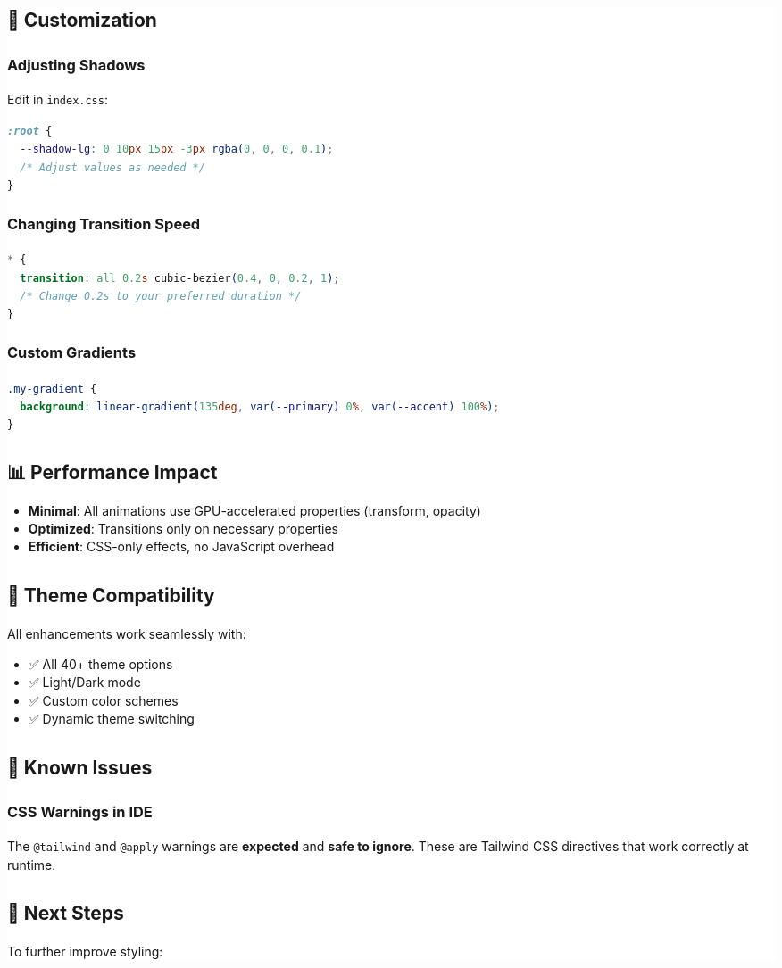 ## 🔧 Customization

### Adjusting Shadows
Edit in `index.css`:
```css
:root {
  --shadow-lg: 0 10px 15px -3px rgba(0, 0, 0, 0.1);
  /* Adjust values as needed */
}
```

### Changing Transition Speed
```css
* {
  transition: all 0.2s cubic-bezier(0.4, 0, 0.2, 1);
  /* Change 0.2s to your preferred duration */
}
```

### Custom Gradients
```css
.my-gradient {
  background: linear-gradient(135deg, var(--primary) 0%, var(--accent) 100%);
}
```

## 📊 Performance Impact

- **Minimal**: All animations use GPU-accelerated properties (transform, opacity)
- **Optimized**: Transitions only on necessary properties
- **Efficient**: CSS-only effects, no JavaScript overhead

## 🎨 Theme Compatibility

All enhancements work seamlessly with:
- ✅ All 40+ theme options
- ✅ Light/Dark mode
- ✅ Custom color schemes
- ✅ Dynamic theme switching

## 🐛 Known Issues

### CSS Warnings in IDE
The `@tailwind` and `@apply` warnings are **expected** and **safe to ignore**. These are Tailwind CSS directives that work correctly at runtime.

## 📝 Next Steps

To further improve styling:
